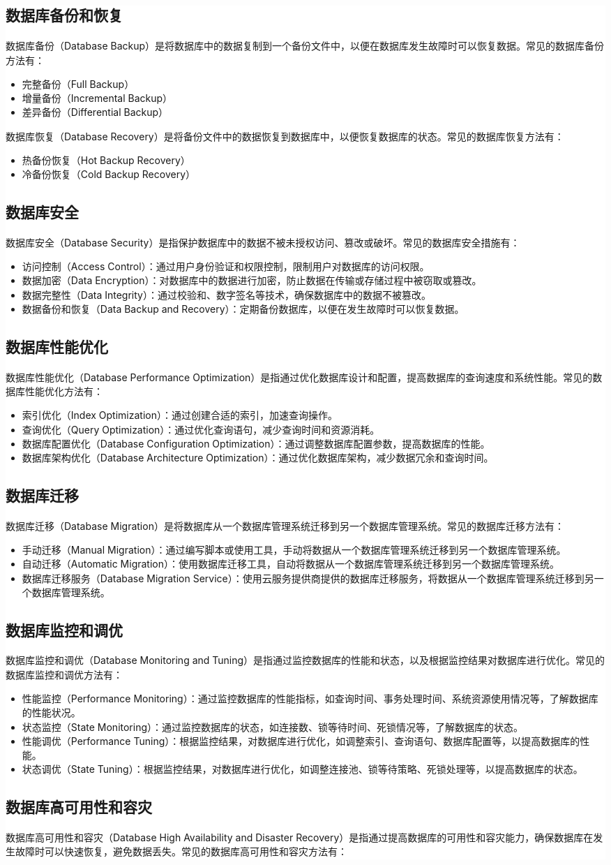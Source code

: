## 数据库备份和恢复

数据库备份（Database Backup）是将数据库中的数据复制到一个备份文件中，以便在数据库发生故障时可以恢复数据。常见的数据库备份方法有：

- 完整备份（Full Backup）
- 增量备份（Incremental Backup）
- 差异备份（Differential Backup）

数据库恢复（Database Recovery）是将备份文件中的数据恢复到数据库中，以便恢复数据库的状态。常见的数据库恢复方法有：

- 热备份恢复（Hot Backup Recovery）
- 冷备份恢复（Cold Backup Recovery）

## 数据库安全

数据库安全（Database Security）是指保护数据库中的数据不被未授权访问、篡改或破坏。常见的数据库安全措施有：

- 访问控制（Access Control）：通过用户身份验证和权限控制，限制用户对数据库的访问权限。
- 数据加密（Data Encryption）：对数据库中的数据进行加密，防止数据在传输或存储过程中被窃取或篡改。
- 数据完整性（Data Integrity）：通过校验和、数字签名等技术，确保数据库中的数据不被篡改。
- 数据备份和恢复（Data Backup and Recovery）：定期备份数据库，以便在发生故障时可以恢复数据。

## 数据库性能优化

数据库性能优化（Database Performance Optimization）是指通过优化数据库设计和配置，提高数据库的查询速度和系统性能。常见的数据库性能优化方法有：

- 索引优化（Index Optimization）：通过创建合适的索引，加速查询操作。
- 查询优化（Query Optimization）：通过优化查询语句，减少查询时间和资源消耗。
- 数据库配置优化（Database Configuration Optimization）：通过调整数据库配置参数，提高数据库的性能。
- 数据库架构优化（Database Architecture Optimization）：通过优化数据库架构，减少数据冗余和查询时间。

## 数据库迁移

数据库迁移（Database Migration）是将数据库从一个数据库管理系统迁移到另一个数据库管理系统。常见的数据库迁移方法有：

- 手动迁移（Manual Migration）：通过编写脚本或使用工具，手动将数据从一个数据库管理系统迁移到另一个数据库管理系统。
- 自动迁移（Automatic Migration）：使用数据库迁移工具，自动将数据从一个数据库管理系统迁移到另一个数据库管理系统。
- 数据库迁移服务（Database Migration Service）：使用云服务提供商提供的数据库迁移服务，将数据从一个数据库管理系统迁移到另一个数据库管理系统。

## 数据库监控和调优

数据库监控和调优（Database Monitoring and Tuning）是指通过监控数据库的性能和状态，以及根据监控结果对数据库进行优化。常见的数据库监控和调优方法有：

- 性能监控（Performance Monitoring）：通过监控数据库的性能指标，如查询时间、事务处理时间、系统资源使用情况等，了解数据库的性能状况。
- 状态监控（State Monitoring）：通过监控数据库的状态，如连接数、锁等待时间、死锁情况等，了解数据库的状态。
- 性能调优（Performance Tuning）：根据监控结果，对数据库进行优化，如调整索引、查询语句、数据库配置等，以提高数据库的性能。
- 状态调优（State Tuning）：根据监控结果，对数据库进行优化，如调整连接池、锁等待策略、死锁处理等，以提高数据库的状态。

## 数据库高可用性和容灾

数据库高可用性和容灾（Database High Availability and Disaster Recovery）是指通过提高数据库的可用性和容灾能力，确保数据库在发生故障时可以快速恢复，避免数据丢失。常见的数据库高可用性和容灾方法有：
